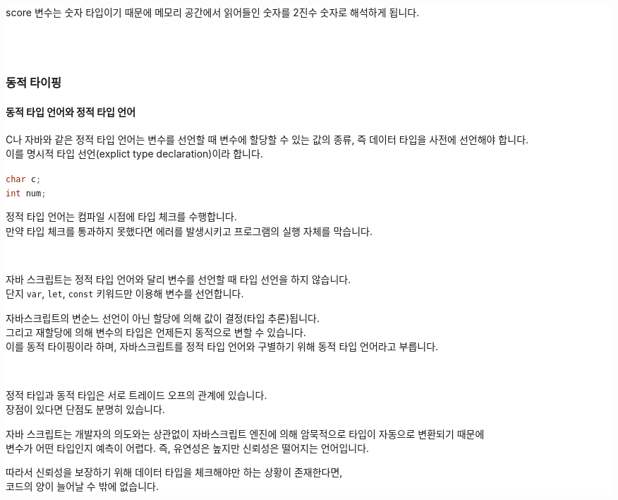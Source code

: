 score 변수는 숫자 타입이기 때문에 메모리 공간에서 읽어들인 숫자를 2진수 숫자로 해석하게 됩니다. 

<br><br>

### 동적 타이핑
#### 동적 타입 언어와 정적 타입 언어
C나 자바와 같은 정적 타입 언어는 변수를 선언할 때 변수에 할당할 수 있는 값의 종류, 즉 데이터 타입을 사전에 선언해야 합니다.  
이를 명시적 타입 선언(explict type declaration)이라 합니다.  

``` c
char c;
int num;
```

정적 타입 언어는 컴파일 시점에 타입 체크를 수행합니다.  
만약 타입 체크를 통과하지 못했다면 에러를 발생시키고 프로그램의 실행 자체를 막습니다.  

<br>

자바 스크립트는 정적 타입 언어와 달리 변수를 선언할 때 타입 선언을 하지 않습니다.  
단지 `var`, `let`, `const` 키워드만 이용해 변수를 선언합니다.  

자바스크립트의 변순느 선언이 아닌 할당에 의해 값이 결정(타입 추론)됩니다.  
그리고 재할당에 의해 변수의 타입은 언제든지 동적으로 변할 수 있습니다.  
이를 동적 타이핑이라 하며, 자바스크립트를 정적 타입 언어와 구별하기 위해 동적 타입 언어라고 부릅니다.

<br>

정적 타입과 동적 타입은 서로 트레이드 오프의 관계에 있습니다.  
장점이 있다면 단점도 분명히 있습니다.  

자바 스크립트는 개발자의 의도와는 상관없이 자바스크립트 엔진에 의해 암묵적으로 타입이 자동으로 변환되기 때문에  
변수가 어떤 타입인지 예측이 어렵다. 즉, 유연성은 높지만 신뢰성은 떨어지는 언어입니다.

따라서 신뢰성을 보장하기 위해 데이터 타입을 체크해야만 하는 상황이 존재한다면,  
코드의 양이 늘어날 수 밖에 없습니다.

